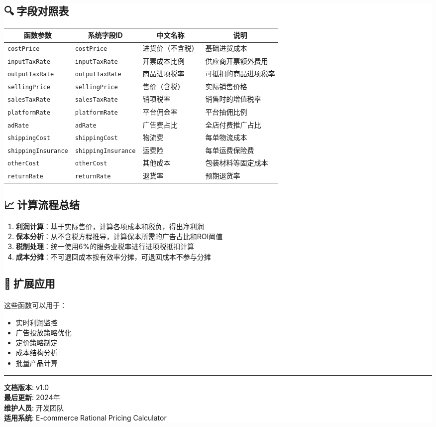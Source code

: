 ## 🔍 字段对照表

| 函数参数 | 系统字段ID | 中文名称 | 说明 |
|-----------|------------|----------|------|
| `costPrice` | `costPrice` | 进货价（不含税） | 基础进货成本 |
| `inputTaxRate` | `inputTaxRate` | 开票成本比例 | 供应商开票额外费用 |
| `outputTaxRate` | `outputTaxRate` | 商品进项税率 | 可抵扣的商品进项税率 |
| `sellingPrice` | `sellingPrice` | 售价（含税） | 实际销售价格 |
| `salesTaxRate` | `salesTaxRate` | 销项税率 | 销售时的增值税率 |
| `platformRate` | `platformRate` | 平台佣金率 | 平台抽佣比例 |
| `adRate` | `adRate` | 广告费占比 | 全店付费推广占比 |
| `shippingCost` | `shippingCost` | 物流费 | 每单物流成本 |
| `shippingInsurance` | `shippingInsurance` | 运费险 | 每单运费保险费 |
| `otherCost` | `otherCost` | 其他成本 | 包装材料等固定成本 |
| `returnRate` | `returnRate` | 退货率 | 预期退货率 |

## 📈 计算流程总结

1. **利润计算**：基于实际售价，计算各项成本和税负，得出净利润
2. **保本分析**：从不含税方程推导，计算保本所需的广告占比和ROI阈值
3. **税制处理**：统一使用6%的服务业税率进行进项税抵扣计算
4. **成本分摊**：不可退回成本按有效率分摊，可退回成本不参与分摊

## 🚀 扩展应用

这些函数可以用于：
- 实时利润监控
- 广告投放策略优化
- 定价策略制定
- 成本结构分析
- 批量产品计算

---

**文档版本**: v1.0  
**最后更新**: 2024年  
**维护人员**: 开发团队  
**适用系统**: E-commerce Rational Pricing Calculator
